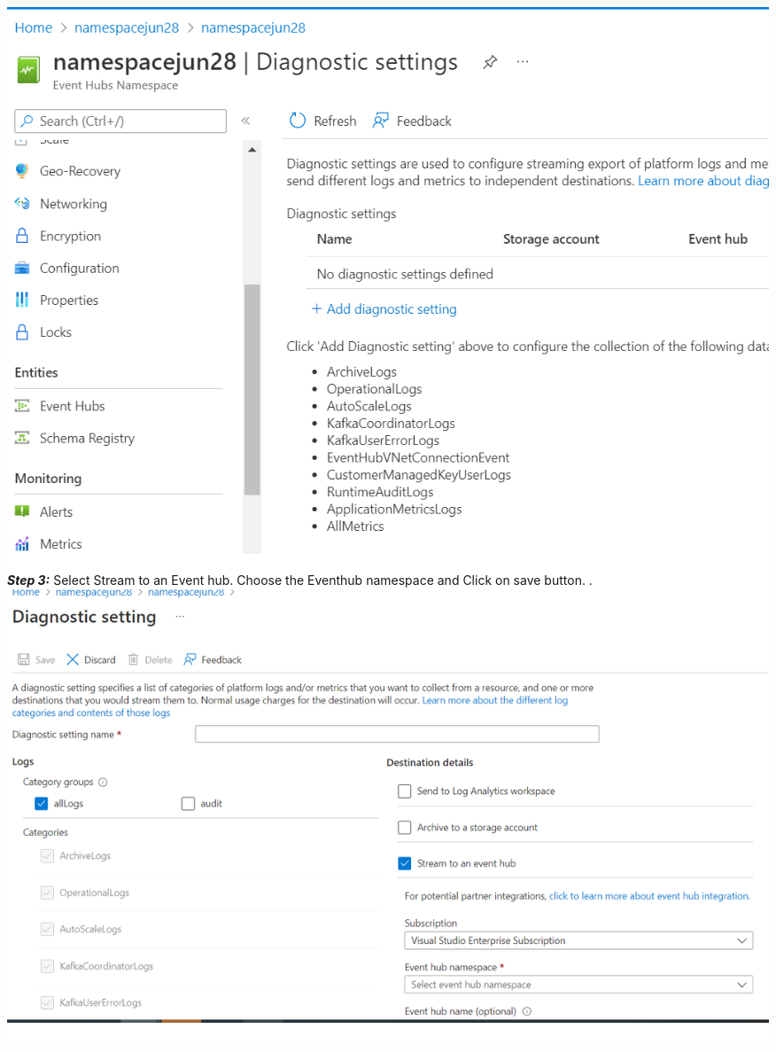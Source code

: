 ![image.info](../docs/images/DeveloperGuidelines/EventHubs/7a.png)<br>

**_Step 3:_** Select Stream to an Event hub. Choose the Eventhub namespace and Click on save button.  .<br>
![image.info](../docs/images/DeveloperGuidelines/EventHubs/7b.png)
<br><br>
